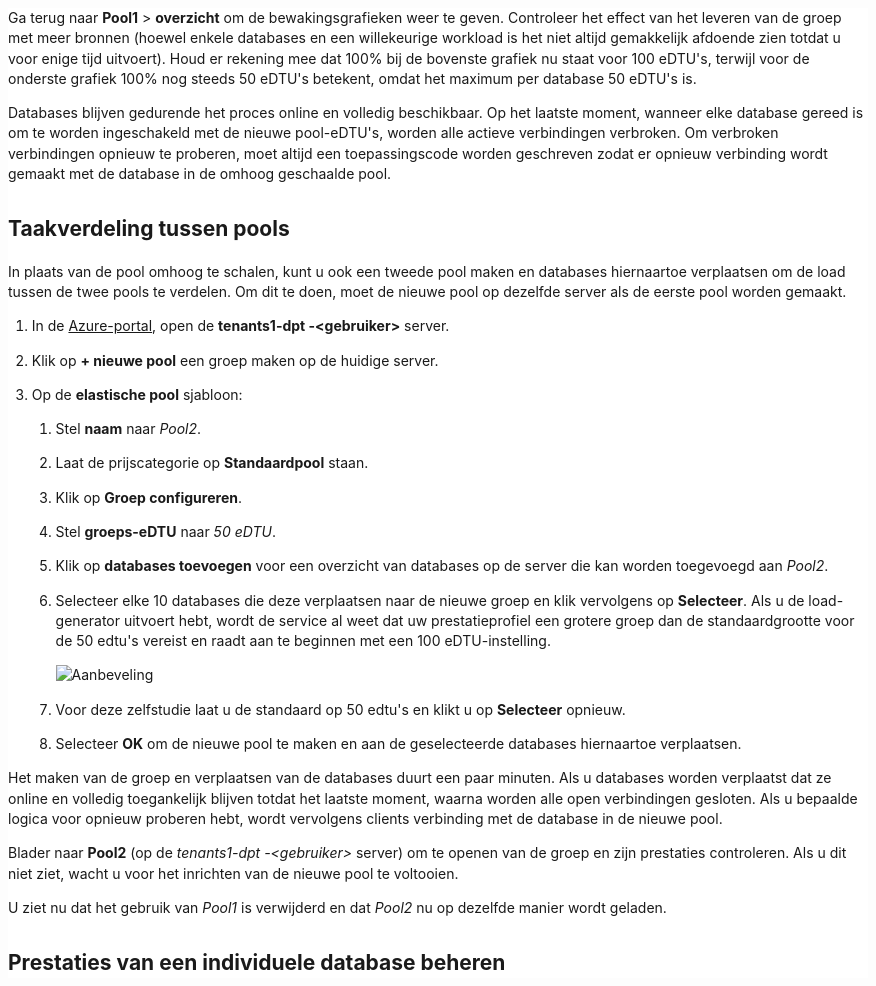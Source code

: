 Ga terug naar **Pool1** > **overzicht** om de bewakingsgrafieken weer te geven. Controleer het effect van het leveren van de groep met meer bronnen (hoewel enkele databases en een willekeurige workload is het niet altijd gemakkelijk afdoende zien totdat u voor enige tijd uitvoert). Houd er rekening mee dat 100% bij de bovenste grafiek nu staat voor 100 eDTU's, terwijl voor de onderste grafiek 100% nog steeds 50 eDTU's betekent, omdat het maximum per database 50 eDTU's is.

Databases blijven gedurende het proces online en volledig beschikbaar. Op het laatste moment, wanneer elke database gereed is om te worden ingeschakeld met de nieuwe pool-eDTU's, worden alle actieve verbindingen verbroken. Om verbroken verbindingen opnieuw te proberen, moet altijd een toepassingscode worden geschreven zodat er opnieuw verbinding wordt gemaakt met de database in de omhoog geschaalde pool.

## <a name="load-balance-between-pools"></a>Taakverdeling tussen pools

In plaats van de pool omhoog te schalen, kunt u ook een tweede pool maken en databases hiernaartoe verplaatsen om de load tussen de twee pools te verdelen. Om dit te doen, moet de nieuwe pool op dezelfde server als de eerste pool worden gemaakt.

1. In de [Azure-portal](https://portal.azure.com), open de **tenants1-dpt -&lt;gebruiker&gt;**  server.
1. Klik op **+ nieuwe pool** een groep maken op de huidige server.
1. Op de **elastische pool** sjabloon:

   1. Stel **naam** naar *Pool2*.
   1. Laat de prijscategorie op **Standaardpool** staan.
   1. Klik op **Groep configureren**.
   1. Stel **groeps-eDTU** naar *50 eDTU*.
   1. Klik op **databases toevoegen** voor een overzicht van databases op de server die kan worden toegevoegd aan *Pool2*.
   1. Selecteer elke 10 databases die deze verplaatsen naar de nieuwe groep en klik vervolgens op **Selecteer**. Als u de load-generator uitvoert hebt, wordt de service al weet dat uw prestatieprofiel een grotere groep dan de standaardgrootte voor de 50 edtu's vereist en raadt aan te beginnen met een 100 eDTU-instelling.

      ![Aanbeveling](media/saas-dbpertenant-performance-monitoring/configure-pool.png)

   1. Voor deze zelfstudie laat u de standaard op 50 edtu's en klikt u op **Selecteer** opnieuw.
   1. Selecteer **OK** om de nieuwe pool te maken en aan de geselecteerde databases hiernaartoe verplaatsen.

Het maken van de groep en verplaatsen van de databases duurt een paar minuten. Als u databases worden verplaatst dat ze online en volledig toegankelijk blijven totdat het laatste moment, waarna worden alle open verbindingen gesloten. Als u bepaalde logica voor opnieuw proberen hebt, wordt vervolgens clients verbinding met de database in de nieuwe pool.

Blader naar **Pool2** (op de *tenants1-dpt -\<gebruiker\>*  server) om te openen van de groep en zijn prestaties controleren. Als u dit niet ziet, wacht u voor het inrichten van de nieuwe pool te voltooien.

U ziet nu dat het gebruik van *Pool1* is verwijderd en dat *Pool2* nu op dezelfde manier wordt geladen.

## <a name="manage-performance-of-an-individual-database"></a>Prestaties van een individuele database beheren
